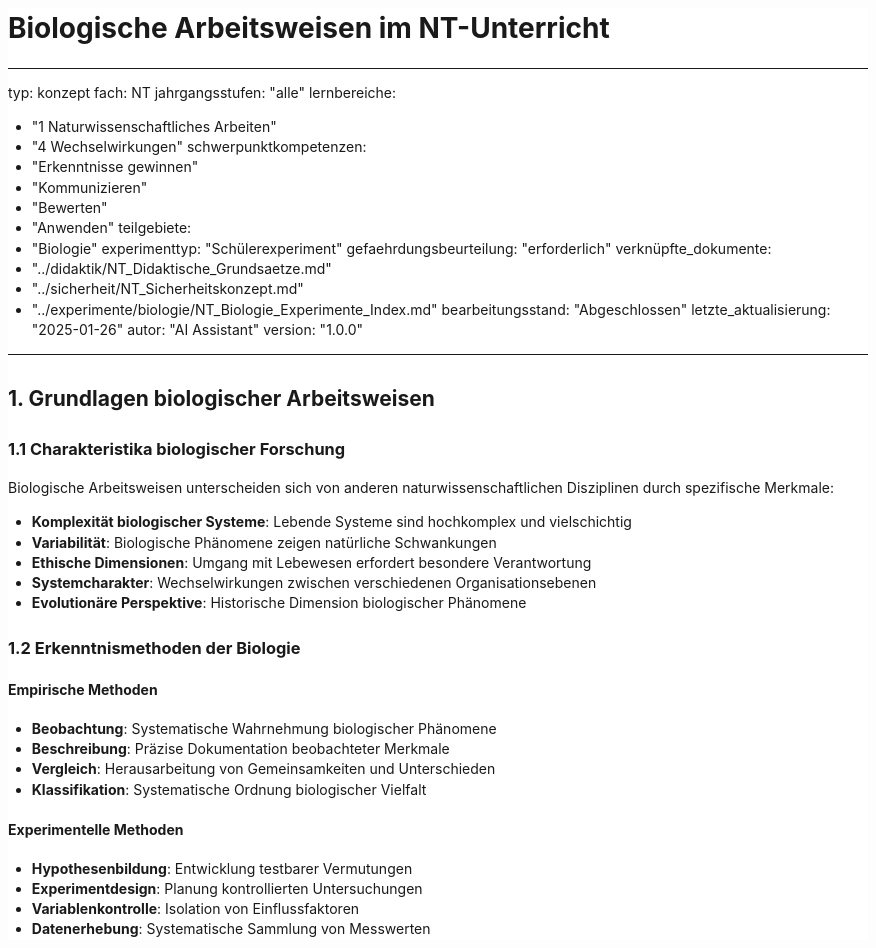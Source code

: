 # Biologische Arbeitsweisen im NT-Unterricht

---
typ: konzept
fach: NT
jahrgangsstufen: "alle"
lernbereiche: 
  - "1 Naturwissenschaftliches Arbeiten"
  - "4 Wechselwirkungen"
schwerpunktkompetenzen:
  - "Erkenntnisse gewinnen"
  - "Kommunizieren"
  - "Bewerten"
  - "Anwenden"
teilgebiete:
  - "Biologie"
experimenttyp: "Schülerexperiment"
gefaehrdungsbeurteilung: "erforderlich"
verknüpfte_dokumente:
  - "../didaktik/NT_Didaktische_Grundsaetze.md"
  - "../sicherheit/NT_Sicherheitskonzept.md"
  - "../experimente/biologie/NT_Biologie_Experimente_Index.md"
bearbeitungsstand: "Abgeschlossen"
letzte_aktualisierung: "2025-01-26"
autor: "AI Assistant"
version: "1.0.0"
---

## 1. Grundlagen biologischer Arbeitsweisen

### 1.1 Charakteristika biologischer Forschung

Biologische Arbeitsweisen unterscheiden sich von anderen naturwissenschaftlichen Disziplinen durch spezifische Merkmale:

- **Komplexität biologischer Systeme**: Lebende Systeme sind hochkomplex und vielschichtig
- **Variabilität**: Biologische Phänomene zeigen natürliche Schwankungen
- **Ethische Dimensionen**: Umgang mit Lebewesen erfordert besondere Verantwortung
- **Systemcharakter**: Wechselwirkungen zwischen verschiedenen Organisationsebenen
- **Evolutionäre Perspektive**: Historische Dimension biologischer Phänomene

### 1.2 Erkenntnismethoden der Biologie

#### Empirische Methoden
- **Beobachtung**: Systematische Wahrnehmung biologischer Phänomene
- **Beschreibung**: Präzise Dokumentation beobachteter Merkmale
- **Vergleich**: Herausarbeitung von Gemeinsamkeiten und Unterschieden
- **Klassifikation**: Systematische Ordnung biologischer Vielfalt

#### Experimentelle Methoden
- **Hypothesenbildung**: Entwicklung testbarer Vermutungen
- **Experimentdesign**: Planung kontrollierten Untersuchungen
- **Variablenkontrolle**: Isolation von Einflussfaktoren
- **Datenerhebung**: Systematische Sammlung von Messwerten
